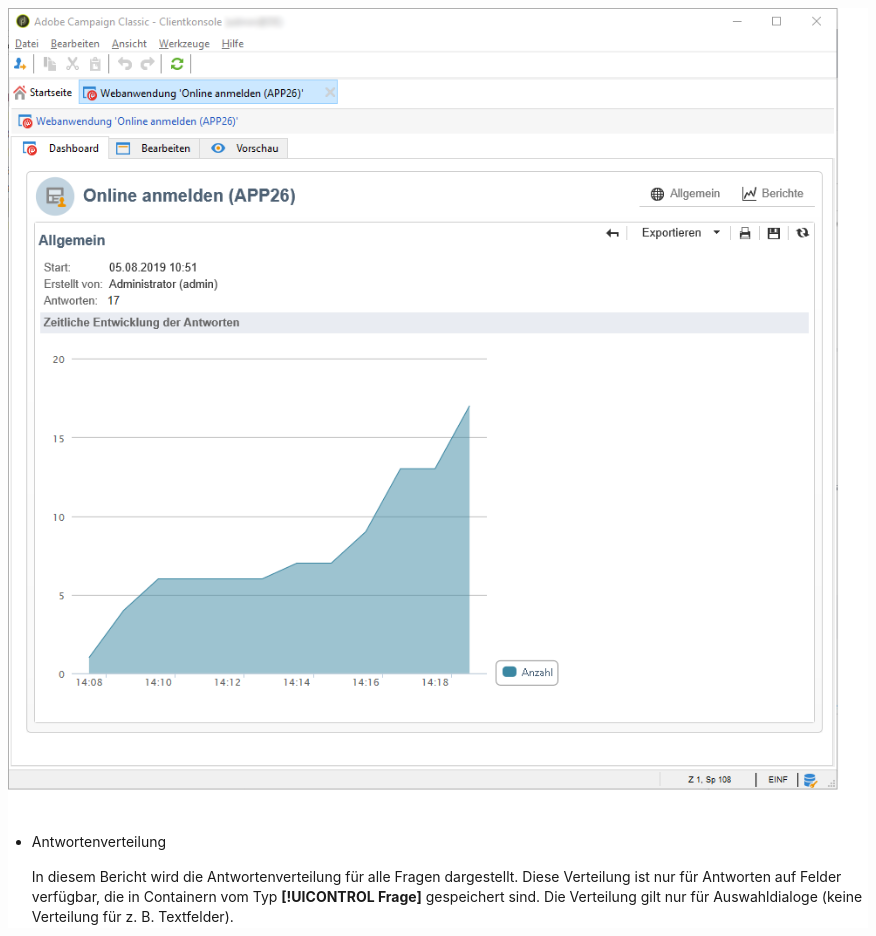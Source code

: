    ![](assets/s_ncs_admin_survey_report_0.png)

* Antwortenverteilung

   In diesem Bericht wird die Antwortenverteilung für alle Fragen dargestellt. Diese Verteilung ist nur für Antworten auf Felder verfügbar, die in Containern vom Typ **[!UICONTROL Frage]** gespeichert sind. Die Verteilung gilt nur für Auswahldialoge (keine Verteilung für z. B. Textfelder).
